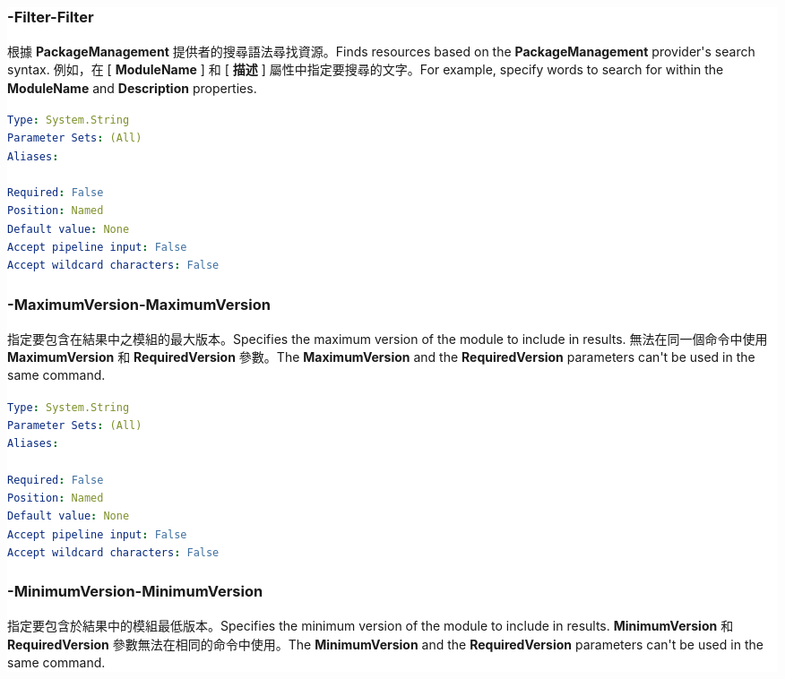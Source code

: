 ### <span data-ttu-id="6c064-143">-Filter</span><span class="sxs-lookup"><span data-stu-id="6c064-143">-Filter</span></span>

<span data-ttu-id="6c064-144">根據 **PackageManagement** 提供者的搜尋語法尋找資源。</span><span class="sxs-lookup"><span data-stu-id="6c064-144">Finds resources based on the **PackageManagement** provider's search syntax.</span></span> <span data-ttu-id="6c064-145">例如，在 [ **ModuleName** ] 和 [ **描述** ] 屬性中指定要搜尋的文字。</span><span class="sxs-lookup"><span data-stu-id="6c064-145">For example, specify words to search for within the **ModuleName** and **Description** properties.</span></span>

```yaml
Type: System.String
Parameter Sets: (All)
Aliases:

Required: False
Position: Named
Default value: None
Accept pipeline input: False
Accept wildcard characters: False
```

### <span data-ttu-id="6c064-146">-MaximumVersion</span><span class="sxs-lookup"><span data-stu-id="6c064-146">-MaximumVersion</span></span>

<span data-ttu-id="6c064-147">指定要包含在結果中之模組的最大版本。</span><span class="sxs-lookup"><span data-stu-id="6c064-147">Specifies the maximum version of the module to include in results.</span></span> <span data-ttu-id="6c064-148">無法在同一個命令中使用 **MaximumVersion** 和 **RequiredVersion** 參數。</span><span class="sxs-lookup"><span data-stu-id="6c064-148">The **MaximumVersion** and the **RequiredVersion** parameters can't be used in the same command.</span></span>

```yaml
Type: System.String
Parameter Sets: (All)
Aliases:

Required: False
Position: Named
Default value: None
Accept pipeline input: False
Accept wildcard characters: False
```

### <span data-ttu-id="6c064-149">-MinimumVersion</span><span class="sxs-lookup"><span data-stu-id="6c064-149">-MinimumVersion</span></span>

<span data-ttu-id="6c064-150">指定要包含於結果中的模組最低版本。</span><span class="sxs-lookup"><span data-stu-id="6c064-150">Specifies the minimum version of the module to include in results.</span></span> <span data-ttu-id="6c064-151">**MinimumVersion** 和 **RequiredVersion** 參數無法在相同的命令中使用。</span><span class="sxs-lookup"><span data-stu-id="6c064-151">The **MinimumVersion** and the **RequiredVersion** parameters can't be used in the same command.</span></span>
